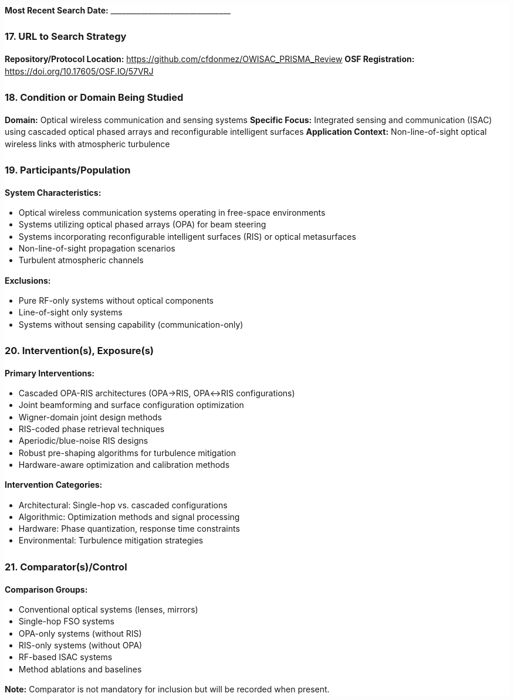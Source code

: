 **Most Recent Search Date:** ________________________________

### 17. URL to Search Strategy
**Repository/Protocol Location:** https://github.com/cfdonmez/OWISAC_PRISMA_Review
**OSF Registration:** https://doi.org/10.17605/OSF.IO/57VRJ

### 18. Condition or Domain Being Studied
**Domain:** Optical wireless communication and sensing systems
**Specific Focus:** Integrated sensing and communication (ISAC) using cascaded optical phased arrays and reconfigurable intelligent surfaces
**Application Context:** Non-line-of-sight optical wireless links with atmospheric turbulence

### 19. Participants/Population
**System Characteristics:**
- Optical wireless communication systems operating in free-space environments
- Systems utilizing optical phased arrays (OPA) for beam steering
- Systems incorporating reconfigurable intelligent surfaces (RIS) or optical metasurfaces
- Non-line-of-sight propagation scenarios
- Turbulent atmospheric channels

**Exclusions:**
- Pure RF-only systems without optical components
- Line-of-sight only systems
- Systems without sensing capability (communication-only)

### 20. Intervention(s), Exposure(s)
**Primary Interventions:**
- Cascaded OPA-RIS architectures (OPA→RIS, OPA↔RIS configurations)
- Joint beamforming and surface configuration optimization
- Wigner-domain joint design methods
- RIS-coded phase retrieval techniques
- Aperiodic/blue-noise RIS designs
- Robust pre-shaping algorithms for turbulence mitigation
- Hardware-aware optimization and calibration methods

**Intervention Categories:**
- Architectural: Single-hop vs. cascaded configurations
- Algorithmic: Optimization methods and signal processing
- Hardware: Phase quantization, response time constraints
- Environmental: Turbulence mitigation strategies

### 21. Comparator(s)/Control
**Comparison Groups:**
- Conventional optical systems (lenses, mirrors)
- Single-hop FSO systems
- OPA-only systems (without RIS)
- RIS-only systems (without OPA)
- RF-based ISAC systems
- Method ablations and baselines

**Note:** Comparator is not mandatory for inclusion but will be recorded when present.
